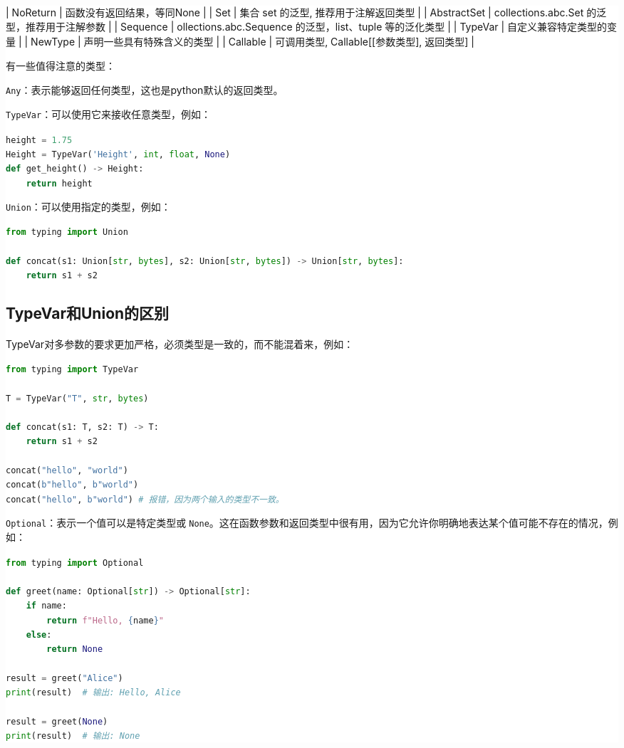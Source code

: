 | NoReturn          | 函数没有返回结果，等同None                               |
| Set               | 集合 set 的泛型, 推荐用于注解返回类型                    |
| AbstractSet       | collections.abc.Set 的泛型，推荐用于注解参数             |
| Sequence          | ollections.abc.Sequence 的泛型，list、tuple 等的泛化类型 |
| TypeVar           | 自定义兼容特定类型的变量                                 |
| NewType           | 声明一些具有特殊含义的类型                               |
| Callable          | 可调用类型, Callable[[参数类型], 返回类型]               |

有一些值得注意的类型：

`Any`：表示能够返回任何类型，这也是python默认的返回类型。

`TypeVar`：可以使用它来接收任意类型，例如：

```py
height = 1.75
Height = TypeVar('Height', int, float, None)
def get_height() -> Height:
    return height
```

`Union`：可以使用指定的类型，例如：

```python
from typing import Union

def concat(s1: Union[str, bytes], s2: Union[str, bytes]) -> Union[str, bytes]:
    return s1 + s2
```

## TypeVar和Union的区别

TypeVar对多参数的要求更加严格，必须类型是一致的，而不能混着来，例如：

```python
from typing import TypeVar

T = TypeVar("T", str, bytes)

def concat(s1: T, s2: T) -> T:
    return s1 + s2

concat("hello", "world")
concat(b"hello", b"world")
concat("hello", b"world") # 报错，因为两个输入的类型不一致。
```

`Optional`：表示一个值可以是特定类型或 `None`。这在函数参数和返回类型中很有用，因为它允许你明确地表达某个值可能不存在的情况，例如：

```python
from typing import Optional

def greet(name: Optional[str]) -> Optional[str]:
    if name:
        return f"Hello, {name}"
    else:
        return None

result = greet("Alice")
print(result)  # 输出: Hello, Alice

result = greet(None)
print(result)  # 输出: None
```
